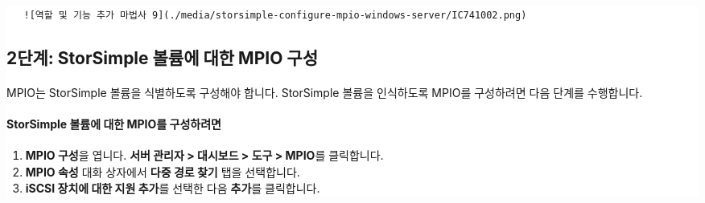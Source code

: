        ![역할 및 기능 추가 마법사 9](./media/storsimple-configure-mpio-windows-server/IC741002.png)

## <a name="step-2-configure-mpio-for-storsimple-volumes"></a>2단계: StorSimple 볼륨에 대한 MPIO 구성

MPIO는 StorSimple 볼륨을 식별하도록 구성해야 합니다. StorSimple 볼륨을 인식하도록 MPIO를 구성하려면 다음 단계를 수행합니다.

#### <a name="to-configure-mpio-for-storsimple-volumes"></a>StorSimple 볼륨에 대한 MPIO를 구성하려면

1. **MPIO 구성**을 엽니다. **서버 관리자 > 대시보드 > 도구 > MPIO**를 클릭합니다.
2. **MPIO 속성** 대화 상자에서 **다중 경로 찾기** 탭을 선택합니다.
3. **iSCSI 장치에 대한 지원 추가**를 선택한 다음 **추가**를 클릭합니다.  